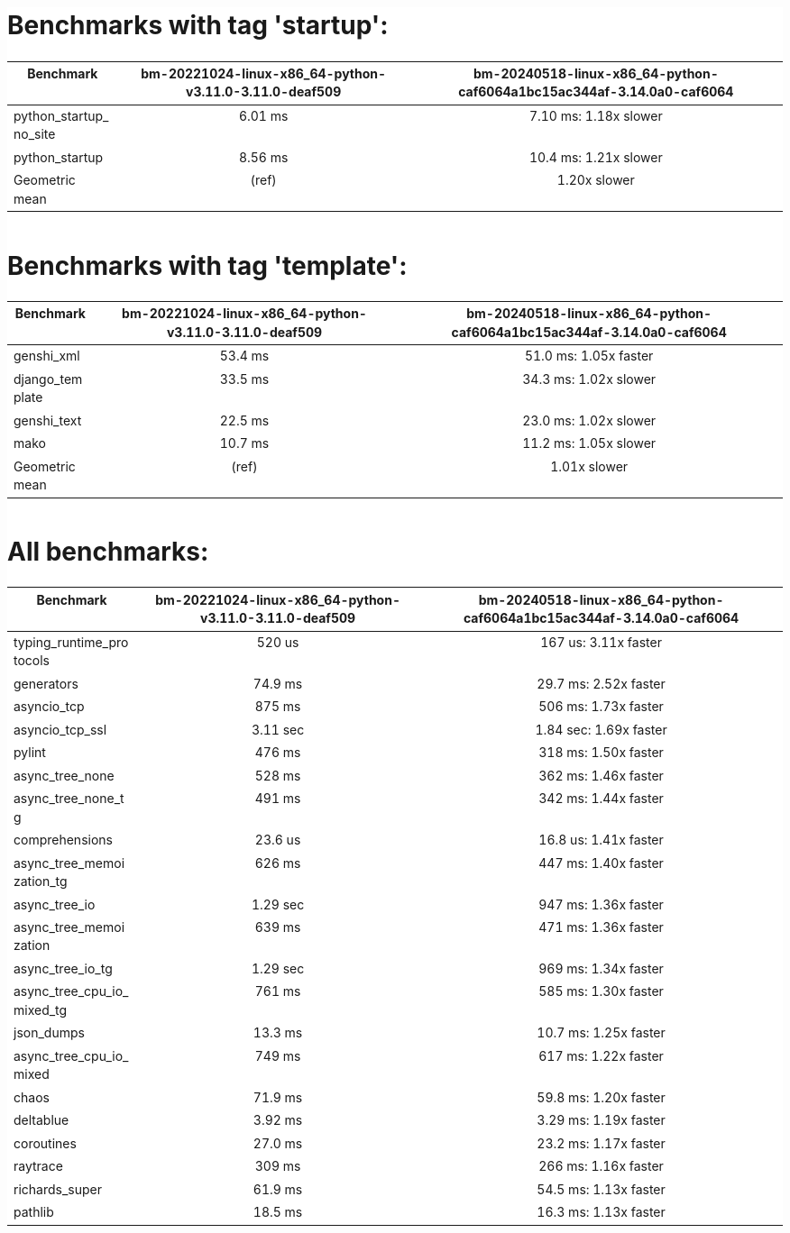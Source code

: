Benchmarks with tag 'startup':
==============================

| Benchmark              | bm-20221024-linux-x86_64-python-v3.11.0-3.11.0-deaf509 | bm-20240518-linux-x86_64-python-caf6064a1bc15ac344af-3.14.0a0-caf6064 |
|------------------------|:------------------------------------------------------:|:---------------------------------------------------------------------:|
| python_startup_no_site | 6.01 ms                                                | 7.10 ms: 1.18x slower                                                 |
| python_startup         | 8.56 ms                                                | 10.4 ms: 1.21x slower                                                 |
| Geometric mean         | (ref)                                                  | 1.20x slower                                                          |

Benchmarks with tag 'template':
===============================

| Benchmark       | bm-20221024-linux-x86_64-python-v3.11.0-3.11.0-deaf509 | bm-20240518-linux-x86_64-python-caf6064a1bc15ac344af-3.14.0a0-caf6064 |
|-----------------|:------------------------------------------------------:|:---------------------------------------------------------------------:|
| genshi_xml      | 53.4 ms                                                | 51.0 ms: 1.05x faster                                                 |
| django_template | 33.5 ms                                                | 34.3 ms: 1.02x slower                                                 |
| genshi_text     | 22.5 ms                                                | 23.0 ms: 1.02x slower                                                 |
| mako            | 10.7 ms                                                | 11.2 ms: 1.05x slower                                                 |
| Geometric mean  | (ref)                                                  | 1.01x slower                                                          |

All benchmarks:
===============

| Benchmark                  | bm-20221024-linux-x86_64-python-v3.11.0-3.11.0-deaf509 | bm-20240518-linux-x86_64-python-caf6064a1bc15ac344af-3.14.0a0-caf6064 |
|----------------------------|:------------------------------------------------------:|:---------------------------------------------------------------------:|
| typing_runtime_protocols   | 520 us                                                 | 167 us: 3.11x faster                                                  |
| generators                 | 74.9 ms                                                | 29.7 ms: 2.52x faster                                                 |
| asyncio_tcp                | 875 ms                                                 | 506 ms: 1.73x faster                                                  |
| asyncio_tcp_ssl            | 3.11 sec                                               | 1.84 sec: 1.69x faster                                                |
| pylint                     | 476 ms                                                 | 318 ms: 1.50x faster                                                  |
| async_tree_none            | 528 ms                                                 | 362 ms: 1.46x faster                                                  |
| async_tree_none_tg         | 491 ms                                                 | 342 ms: 1.44x faster                                                  |
| comprehensions             | 23.6 us                                                | 16.8 us: 1.41x faster                                                 |
| async_tree_memoization_tg  | 626 ms                                                 | 447 ms: 1.40x faster                                                  |
| async_tree_io              | 1.29 sec                                               | 947 ms: 1.36x faster                                                  |
| async_tree_memoization     | 639 ms                                                 | 471 ms: 1.36x faster                                                  |
| async_tree_io_tg           | 1.29 sec                                               | 969 ms: 1.34x faster                                                  |
| async_tree_cpu_io_mixed_tg | 761 ms                                                 | 585 ms: 1.30x faster                                                  |
| json_dumps                 | 13.3 ms                                                | 10.7 ms: 1.25x faster                                                 |
| async_tree_cpu_io_mixed    | 749 ms                                                 | 617 ms: 1.22x faster                                                  |
| chaos                      | 71.9 ms                                                | 59.8 ms: 1.20x faster                                                 |
| deltablue                  | 3.92 ms                                                | 3.29 ms: 1.19x faster                                                 |
| coroutines                 | 27.0 ms                                                | 23.2 ms: 1.17x faster                                                 |
| raytrace                   | 309 ms                                                 | 266 ms: 1.16x faster                                                  |
| richards_super             | 61.9 ms                                                | 54.5 ms: 1.13x faster                                                 |
| pathlib                    | 18.5 ms                                                | 16.3 ms: 1.13x faster                                                 |